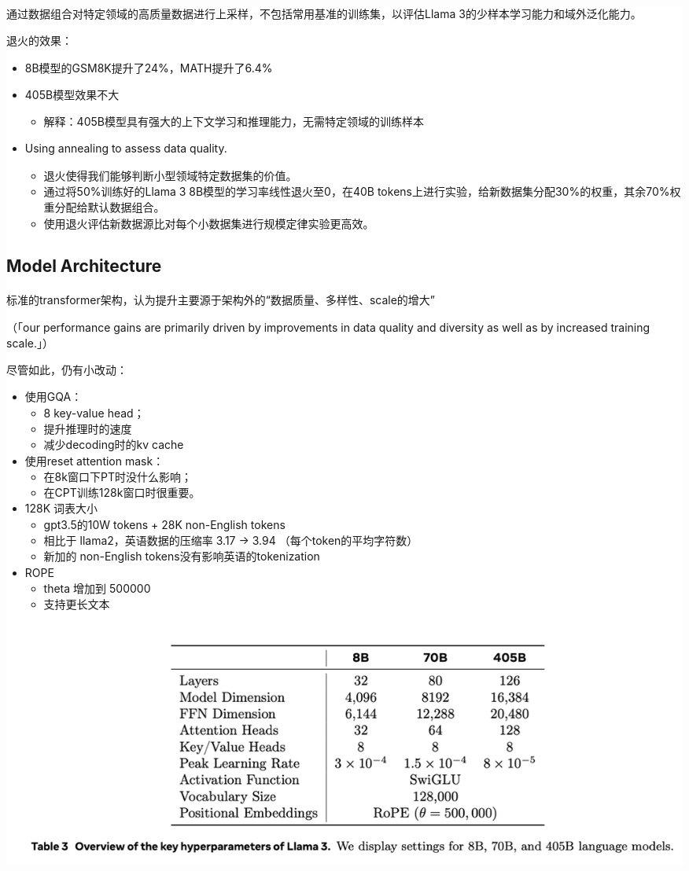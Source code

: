 通过数据组合对特定领域的高质量数据进行上采样，不包括常用基准的训练集，以评估Llama 3的少样本学习能力和域外泛化能力。

退火的效果：
- 8B模型的GSM8K提升了24%，MATH提升了6.4%
- 405B模型效果不大
  - 解释：405B模型具有强大的上下文学习和推理能力，无需特定领域的训练样本

- Using annealing to assess data quality.
  - 退火使得我们能够判断小型领域特定数据集的价值。
  - 通过将50%训练好的Llama 3 8B模型的学习率线性退火至0，在40B tokens上进行实验，给新数据集分配30%的权重，其余70%权重分配给默认数据组合。
  - 使用退火评估新数据源比对每个小数据集进行规模定律实验更高效。


## Model Architecture

标准的transformer架构，认为提升主要源于架构外的“数据质量、多样性、scale的增大”

（「our performance gains are primarily driven by improvements in data quality and diversity as well as by increased training scale.」）

尽管如此，仍有小改动：

- 使用GQA：
  - 8 key-value head；
  - 提升推理时的速度
  - 减少decoding时的kv cache
- 使用reset attention mask： 
  - 在8k窗口下PT时没什么影响；
  - 在CPT训练128k窗口时很重要。
- 128K 词表大小
  - gpt3.5的10W tokens + 28K non-English tokens
  - 相比于 llama2，英语数据的压缩率 3.17 -> 3.94 （每个token的平均字符数）
  - 新加的 non-English tokens没有影响英语的tokenization
- ROPE
  - theta 增加到 500000
  - 支持更长文本

![img_3.png](../images/llama3/img_3.png)
